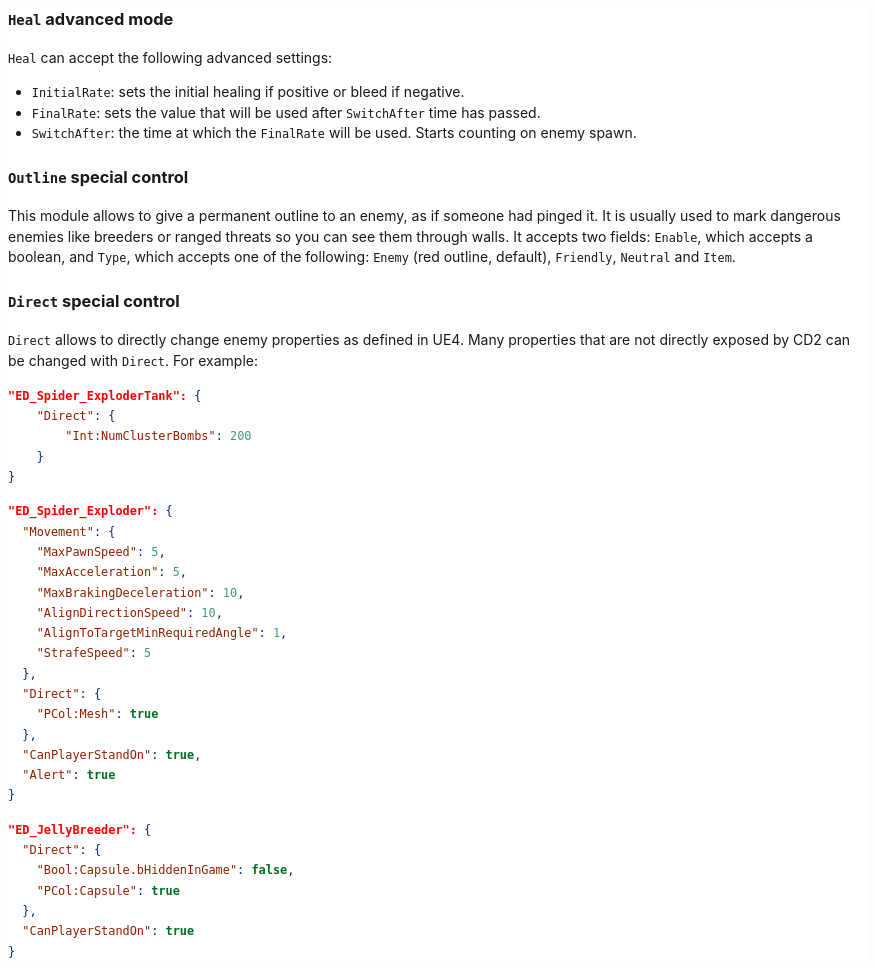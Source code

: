 ### `Heal` advanced mode
`Heal` can accept the following advanced settings:

+ `InitialRate`: sets the initial healing if positive or bleed if negative. 
+ `FinalRate`: sets the value that will be used after `SwitchAfter` time has passed.
+ `SwitchAfter`: the time at which the `FinalRate` will be used. Starts counting on enemy spawn. 

### `Outline` special control 
This module allows to give a permanent outline to an enemy, as if someone had pinged it. It is usually used to mark dangerous enemies like breeders or ranged threats so you can see them through walls. It accepts two fields: `Enable`, which accepts a boolean, and `Type`, which accepts one of the following: `Enemy` (red outline, default), `Friendly`, `Neutral` and `Item`.  

### `Direct` special control 

`Direct` allows to directly change enemy properties as defined in UE4. Many properties that are not directly exposed
by CD2 can be changed with `Direct`. For example:

```json
"ED_Spider_ExploderTank": {
    "Direct": {
        "Int:NumClusterBombs": 200 
    }
}
```

```json 
"ED_Spider_Exploder": {
  "Movement": {
    "MaxPawnSpeed": 5,
    "MaxAcceleration": 5,
    "MaxBrakingDeceleration": 10,
    "AlignDirectionSpeed": 10,
    "AlignToTargetMinRequiredAngle": 1,
    "StrafeSpeed": 5
  },
  "Direct": {
    "PCol:Mesh": true
  },
  "CanPlayerStandOn": true,
  "Alert": true
}
```

```json 
"ED_JellyBreeder": {
  "Direct": {
    "Bool:Capsule.bHiddenInGame": false,
    "PCol:Capsule": true
  },
  "CanPlayerStandOn": true
}
```
